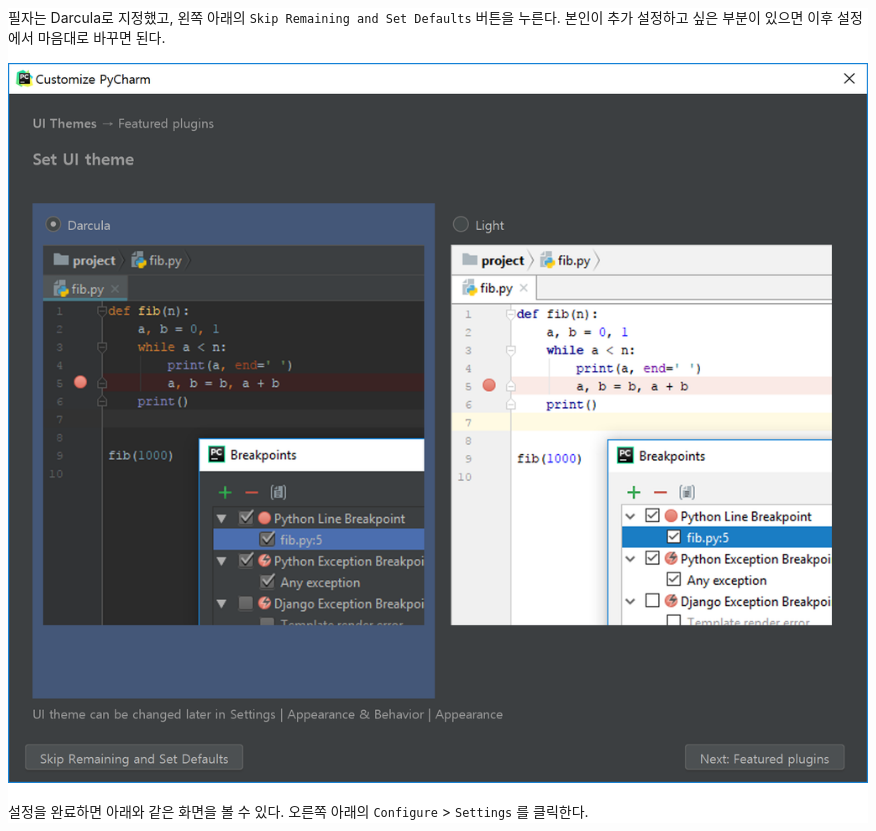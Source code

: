 필자는 Darcula로 지정했고, 왼쪽 아래의 `Skip Remaining and Set Defaults` 버튼을 누른다. 본인이 추가 설정하고 싶은 부분이 있으면 이후 설정에서 마음대로 바꾸면 된다.

<center><img src="/public/img/2019-02-07-PyCharm-usage/02.png" width="100%"></center>

설정을 완료하면 아래와 같은 화면을 볼 수 있다. 오른쪽 아래의 `Configure` > `Settings` 를 클릭한다.
